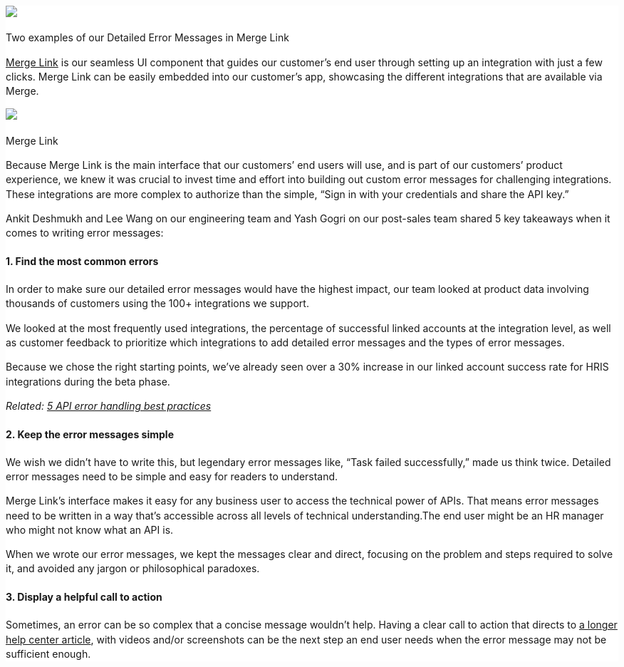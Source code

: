 [![](https://cdn.prod.website-files.com/62796ab9647626cbab663f42/643efddc1904c313c3b21ad2_DfI96_Jl7yrR0xKKcgofPvhGIDrCcZYpLGqg57-V_XyLHAECeJjWY7DLXqJrJQowsOYg1_N5Zf8bBvWQxMXv895TORHLbjPEuGb7F-pWshEz-7nOoWnfEenwFo_W9jTN6sSW26A-cEH6skrlFxstwuY.webp)](https://cdn.prod.website-files.com/62796ab9647626cbab663f42/643efddc1904c313c3b21ad2_DfI96_Jl7yrR0xKKcgofPvhGIDrCcZYpLGqg57-V_XyLHAECeJjWY7DLXqJrJQowsOYg1_N5Zf8bBvWQxMXv895TORHLbjPEuGb7F-pWshEz-7nOoWnfEenwFo_W9jTN6sSW26A-cEH6skrlFxstwuY.webp)

Two examples of our Detailed Error Messages in Merge Link

[Merge Link](https://docs.merge.dev/get-started/link/) is our seamless UI component that guides our customer’s end user through setting up an integration with just a few clicks. Merge Link can be easily embedded into our customer’s app, showcasing the different integrations that are available via Merge.

[![](https://cdn.prod.website-files.com/62796ab9647626cbab663f42/643efddbb5c3292d3ee8af33_VCVVuPGmkk6hdsIXj14NSE-d-fMRcAZxUWV5pJ2TvI8HtoHNscptneixUyBm8M0EzbC5K9X1XSHYqIrzX7TdnzeZDAtdXWj-kn4LAXTYqs4QUG-TCG9hMxPagsy97jM_TTYbplQrJU6WEt1l36EB6Xg.webp)](https://cdn.prod.website-files.com/62796ab9647626cbab663f42/643efddbb5c3292d3ee8af33_VCVVuPGmkk6hdsIXj14NSE-d-fMRcAZxUWV5pJ2TvI8HtoHNscptneixUyBm8M0EzbC5K9X1XSHYqIrzX7TdnzeZDAtdXWj-kn4LAXTYqs4QUG-TCG9hMxPagsy97jM_TTYbplQrJU6WEt1l36EB6Xg.webp)

Merge Link

Because Merge Link is the main interface that our customers’ end users will use, and is part of our customers’ product experience, we knew it was crucial to invest time and effort into building out custom error messages for challenging integrations. These integrations are more complex to authorize than the simple, “Sign in with your credentials and share the API key.”

Ankit Deshmukh and Lee Wang on our engineering team and Yash Gogri on our post-sales team shared 5 key takeaways when it comes to writing error messages:

#### 1\. Find the most common errors

In order to make sure our detailed error messages would have the highest impact, our team looked at product data involving thousands of customers using the 100+ integrations we support.

We looked at the most frequently used integrations, the percentage of successful linked accounts at the integration level, as well as customer feedback to prioritize which integrations to add detailed error messages and the types of error messages.

Because we chose the right starting points, we’ve already seen over a 30% increase in our linked account success rate for HRIS integrations during the beta phase.

_Related:_ [_5 API error handling best practices_](https://www.merge.dev/blog/api-error-handling)

#### 2\. Keep the error messages simple

We wish we didn’t have to write this, but legendary error messages like, “Task failed successfully,” made us think twice. Detailed error messages need to be simple and easy for readers to understand.

Merge Link’s interface makes it easy for any business user to access the technical power of APIs. That means error messages need to be written in a way that’s accessible across all levels of technical understanding.The end user might be an HR manager who might not know what an API is.

When we wrote our error messages, we kept the messages clear and direct, focusing on the problem and steps required to solve it, and avoided any jargon or philosophical paradoxes.

#### 3\. Display a helpful call to action

Sometimes, an error can be so complex that a concise message wouldn’t help. Having a clear call to action that directs to [a longer help center article](https://help.merge.dev/en/articles/5699428-workday-isu-and-web-services-endpoint-authentication), with videos and/or screenshots can be the next step an end user needs when the error message may not be sufficient enough.
